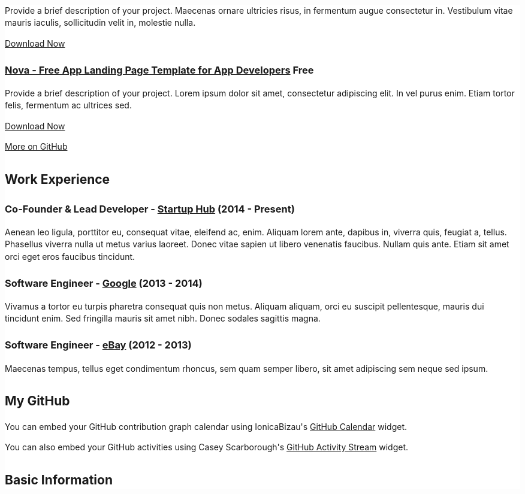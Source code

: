 Provide a brief description of your project. Maecenas ornare ultricies risus, in fermentum augue consectetur in. Vestibulum vitae mauris iaculis, sollicitudin velit in, molestie nulla.

<a href="https://themes.3rdwavemedia.com/bootstrap-templates/speciality/devblog-free-bootstrap-4-blog-template-for-developers/" class="more-link"><em></em>Download Now</a>

### [Nova - Free App Landing Page Template for App Developers](https://themes.3rdwavemedia.com/bootstrap-templates/startup/nova-bootstrap-landing-page-template-for-mobile-apps/) <span class="badge badge-theme">Free</span>

Provide a brief description of your project. Lorem ipsum dolor sit amet, consectetur adipiscing elit. In vel purus enim. Etiam tortor felis, fermentum ac ultrices sed.

<a href="https://themes.3rdwavemedia.com/bootstrap-templates/startup/nova-bootstrap-landing-page-template-for-mobile-apps/" class="more-link"><em></em>Download Now</a>

<a href="#" class="btn btn-cta-secondary">More on GitHub <em></em></a>

Work Experience
---------------

### Co-Founder & Lead Developer - <span class="place">[Startup Hub](#)</span> <span class="year">(2014 - Present)</span>

Aenean leo ligula, porttitor eu, consequat vitae, eleifend ac, enim. Aliquam lorem ante, dapibus in, viverra quis, feugiat a, tellus. Phasellus viverra nulla ut metus varius laoreet. Donec vitae sapien ut libero venenatis faucibus. Nullam quis ante. Etiam sit amet orci eget eros faucibus tincidunt.

### Software Engineer - <span class="place">[Google](#)</span> <span class="year">(2013 - 2014)</span>

Vivamus a tortor eu turpis pharetra consequat quis non metus. Aliquam aliquam, orci eu suscipit pellentesque, mauris dui tincidunt enim. Sed fringilla mauris sit amet nibh. Donec sodales sagittis magna.

### Software Engineer - <span class="place">[eBay](#)</span> <span class="year">(2012 - 2013)</span>

Maecenas tempus, tellus eget condimentum rhoncus, sem quam semper libero, sit amet adipiscing sem neque sed ipsum.

My GitHub
---------

You can embed your GitHub contribution graph calendar using IonicaBizau's [GitHub Calendar](https://github.com/IonicaBizau/github-calendar) widget.

You can also embed your GitHub activities using Casey Scarborough's [GitHub Activity Stream](https://github.com/caseyscarborough/github-activity) widget.

Basic Information
-----------------
